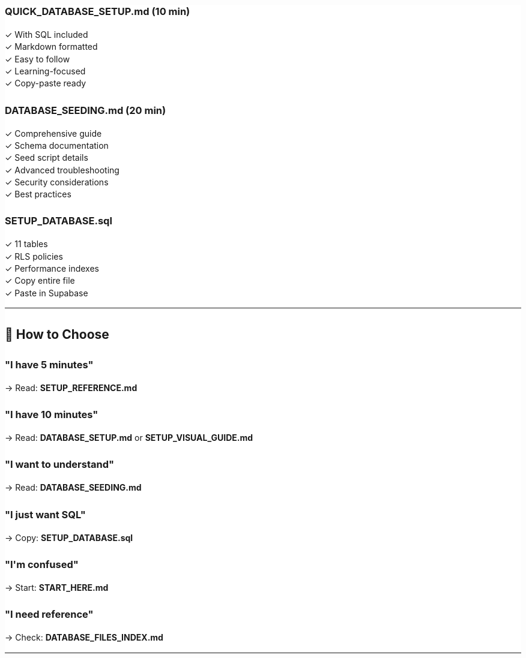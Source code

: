 ### QUICK_DATABASE_SETUP.md (10 min)

✓ With SQL included  
✓ Markdown formatted  
✓ Easy to follow  
✓ Learning-focused  
✓ Copy-paste ready

### DATABASE_SEEDING.md (20 min)

✓ Comprehensive guide  
✓ Schema documentation  
✓ Seed script details  
✓ Advanced troubleshooting  
✓ Security considerations  
✓ Best practices

### SETUP_DATABASE.sql

✓ 11 tables  
✓ RLS policies  
✓ Performance indexes  
✓ Copy entire file  
✓ Paste in Supabase

---

## 🎯 How to Choose

### "I have 5 minutes"

→ Read: **SETUP_REFERENCE.md**

### "I have 10 minutes"

→ Read: **DATABASE_SETUP.md** or **SETUP_VISUAL_GUIDE.md**

### "I want to understand"

→ Read: **DATABASE_SEEDING.md**

### "I just want SQL"

→ Copy: **SETUP_DATABASE.sql**

### "I'm confused"

→ Start: **START_HERE.md**

### "I need reference"

→ Check: **DATABASE_FILES_INDEX.md**

---